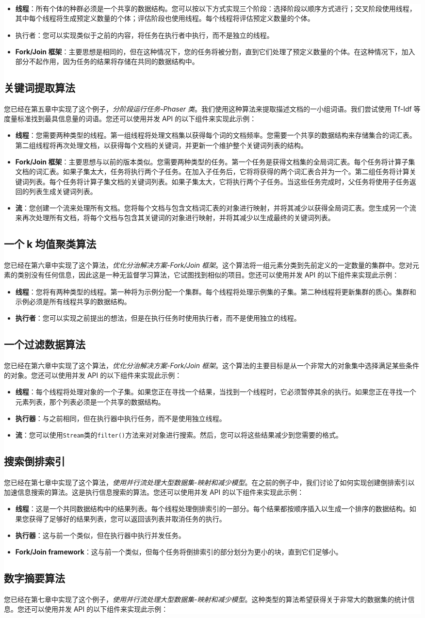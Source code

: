 +   **线程**：所有个体的种群必须是一个共享的数据结构。您可以按以下方式实现三个阶段：选择阶段以顺序方式进行；交叉阶段使用线程，其中每个线程将生成预定义数量的个体；评估阶段也使用线程。每个线程将评估预定义数量的个体。

+   执行者：您可以实现类似于之前的内容，将任务在执行者中执行，而不是独立的线程。

+   **Fork/Join 框架**：主要思想是相同的，但在这种情况下，您的任务将被分割，直到它们处理了预定义数量的个体。在这种情况下，加入部分不起作用，因为任务的结果将存储在共同的数据结构中。

## 关键词提取算法

您已经在第五章中实现了这个例子，*分阶段运行任务-Phaser 类*。我们使用这种算法来提取描述文档的一小组词语。我们尝试使用 Tf-Idf 等度量标准找到最具信息量的词语。您还可以使用并发 API 的以下组件来实现此示例：

+   **线程**：您需要两种类型的线程。第一组线程将处理文档集以获得每个词的文档频率。您需要一个共享的数据结构来存储集合的词汇表。第二组线程将再次处理文档，以获得每个文档的关键词，并更新一个维护整个关键词列表的结构。

+   **Fork/Join 框架**：主要思想与以前的版本类似。您需要两种类型的任务。第一个任务是获得文档集的全局词汇表。每个任务将计算子集文档的词汇表。如果子集太大，任务将执行两个子任务。在加入子任务后，它将将获得的两个词汇表合并为一个。第二组任务将计算关键词列表。每个任务将计算子集文档的关键词列表。如果子集太大，它将执行两个子任务。当这些任务完成时，父任务将使用子任务返回的列表生成关键词列表。

+   **流**：您创建一个流来处理所有文档。您将每个文档与包含文档词汇表的对象进行映射，并将其减少以获得全局词汇表。您生成另一个流来再次处理所有文档，将每个文档与包含其关键词的对象进行映射，并将其减少以生成最终的关键词列表。

## 一个 k 均值聚类算法

您已经在第六章中实现了这个算法，*优化分治解决方案-Fork/Join 框架*。这个算法将一组元素分类到先前定义的一定数量的集群中。您对元素的类别没有任何信息，因此这是一种无监督学习算法，它试图找到相似的项目。您还可以使用并发 API 的以下组件来实现此示例：

+   **线程**：您将有两种类型的线程。第一种将为示例分配一个集群。每个线程将处理示例集的子集。第二种线程将更新集群的质心。集群和示例必须是所有线程共享的数据结构。

+   **执行者**：您可以实现之前提出的想法，但是在执行任务时使用执行者，而不是使用独立的线程。

## 一个过滤数据算法

您已经在第六章中实现了这个算法，*优化分治解决方案-Fork/Join 框架*。这个算法的主要目标是从一个非常大的对象集中选择满足某些条件的对象。您还可以使用并发 API 的以下组件来实现此示例：

+   **线程**：每个线程将处理对象的一个子集。如果您正在寻找一个结果，当找到一个线程时，它必须暂停其余的执行。如果您正在寻找一个元素列表，那个列表必须是一个共享的数据结构。

+   **执行器**：与之前相同，但在执行器中执行任务，而不是使用独立线程。

+   **流**：您可以使用`Stream`类的`filter()`方法来对对象进行搜索。然后，您可以将这些结果减少到您需要的格式。

## 搜索倒排索引

您已经在第七章中实现了这个算法，*使用并行流处理大型数据集-映射和减少模型*。在之前的例子中，我们讨论了如何实现创建倒排索引以加速信息搜索的算法。这是执行信息搜索的算法。您还可以使用并发 API 的以下组件来实现此示例：

+   **线程**：这是一个共同数据结构中的结果列表。每个线程处理倒排索引的一部分。每个结果都按顺序插入以生成一个排序的数据结构。如果您获得了足够好的结果列表，您可以返回该列表并取消任务的执行。

+   **执行器**：这与前一个类似，但在执行器中执行并发任务。

+   **Fork/Join framework**：这与前一个类似，但每个任务将倒排索引的部分划分为更小的块，直到它们足够小。

## 数字摘要算法

您已经在第七章中实现了这个例子，*使用并行流处理大型数据集-映射和减少模型*。这种类型的算法希望获得关于非常大的数据集的统计信息。您还可以使用并发 API 的以下组件来实现此示例：
